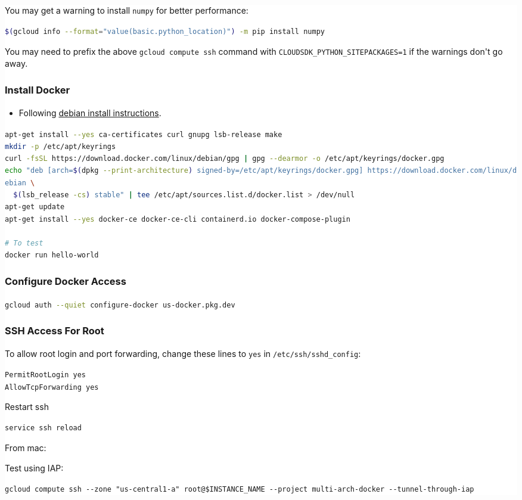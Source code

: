 You may get a warning to install `numpy` for better performance:

```bash
$(gcloud info --format="value(basic.python_location)") -m pip install numpy
```

You may need to prefix the above `gcloud compute ssh` command with `CLOUDSDK_PYTHON_SITEPACKAGES=1` if the
warnings don't go away.

### Install Docker

* Following [debian install instructions](https://docs.docker.com/engine/install/debian/).

```bash
apt-get install --yes ca-certificates curl gnupg lsb-release make
mkdir -p /etc/apt/keyrings
curl -fsSL https://download.docker.com/linux/debian/gpg | gpg --dearmor -o /etc/apt/keyrings/docker.gpg
echo "deb [arch=$(dpkg --print-architecture) signed-by=/etc/apt/keyrings/docker.gpg] https://download.docker.com/linux/debian \
  $(lsb_release -cs) stable" | tee /etc/apt/sources.list.d/docker.list > /dev/null
apt-get update
apt-get install --yes docker-ce docker-ce-cli containerd.io docker-compose-plugin

# To test
docker run hello-world
```

### Configure Docker Access

```bash
gcloud auth --quiet configure-docker us-docker.pkg.dev
```

### SSH Access For Root

To allow root login and port forwarding, change these lines to `yes` in `/etc/ssh/sshd_config`:

```
PermitRootLogin yes
AllowTcpForwarding yes
```

Restart ssh

```
service ssh reload
```

From mac:

Test using IAP:

```
gcloud compute ssh --zone "us-central1-a" root@$INSTANCE_NAME --project multi-arch-docker --tunnel-through-iap
```
